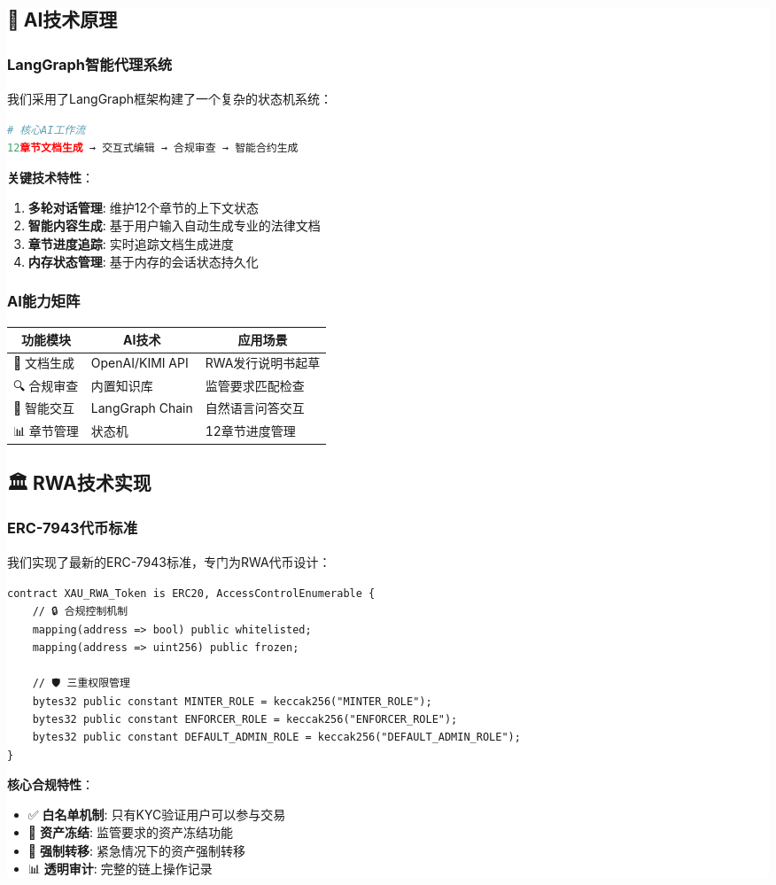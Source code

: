 ## 🧠 AI技术原理

### LangGraph智能代理系统

我们采用了LangGraph框架构建了一个复杂的状态机系统：

```python
# 核心AI工作流
12章节文档生成 → 交互式编辑 → 合规审查 → 智能合约生成
```

**关键技术特性**：

1. **多轮对话管理**: 维护12个章节的上下文状态
2. **智能内容生成**: 基于用户输入自动生成专业的法律文档
3. **章节进度追踪**: 实时追踪文档生成进度
4. **内存状态管理**: 基于内存的会话状态持久化

### AI能力矩阵

| 功能模块 | AI技术 | 应用场景 |
|---------|--------|----------|
| 📝 文档生成 | OpenAI/KIMI API | RWA发行说明书起草 |
| 🔍 合规审查 | 内置知识库 | 监管要求匹配检查 |
| 💬 智能交互 | LangGraph Chain | 自然语言问答交互 |
| 📊 章节管理 | 状态机 | 12章节进度管理 |

## 🏛️ RWA技术实现

### ERC-7943代币标准

我们实现了最新的ERC-7943标准，专门为RWA代币设计：

```solidity
contract XAU_RWA_Token is ERC20, AccessControlEnumerable {
    // 🔒 合规控制机制
    mapping(address => bool) public whitelisted;
    mapping(address => uint256) public frozen;

    // 🛡️ 三重权限管理
    bytes32 public constant MINTER_ROLE = keccak256("MINTER_ROLE");
    bytes32 public constant ENFORCER_ROLE = keccak256("ENFORCER_ROLE");
    bytes32 public constant DEFAULT_ADMIN_ROLE = keccak256("DEFAULT_ADMIN_ROLE");
}
```

**核心合规特性**：

- ✅ **白名单机制**: 只有KYC验证用户可以参与交易
- 🧊 **资产冻结**: 监管要求的资产冻结功能
- 🔄 **强制转移**: 紧急情况下的资产强制转移
- 📊 **透明审计**: 完整的链上操作记录
